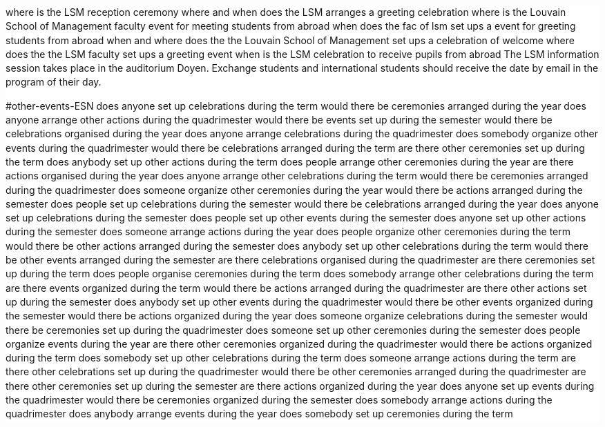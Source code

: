 where is the LSM reception ceremony
where and when does the LSM arranges a greeting celebration
where is the Louvain School of Management faculty event for meeting students from abroad
when does the fac of lsm set ups a event for greeting students from abroad
when and where does the the Louvain School of Management set ups a celebration of welcome
where does the the LSM faculty set ups a greeting event
when is the LSM celebration to receive pupils from abroad
The LSM information session takes place in the auditorium Doyen. Exchange students and international students should receive the date by email in the program of their day.

#other-events-ESN
does anyone set up celebrations during the term
would there be ceremonies arranged during the year
does anyone arrange other actions during the quadrimester
would there be events set up during the semester
would there be celebrations organised during the year
does anyone arrange celebrations during the quadrimester
does somebody organize other events during the quadrimester
would there be celebrations arranged during the term
are there other ceremonies set up during the term
does anybody set up other actions during the term
does people arrange other ceremonies during the year
are there actions organised during the year
does anyone arrange other celebrations during the term
would there be ceremonies arranged during the quadrimester
does someone organize other ceremonies during the year
would there be actions arranged during the semester
does people set up celebrations during the semester
would there be celebrations arranged during the year
does anyone set up celebrations during the semester
does people set up other events during the semester
does anyone set up other actions during the semester
does someone arrange actions during the year
does people organize other ceremonies during the term
would there be other actions arranged during the semester
does anybody set up other celebrations during the term
would there be other events arranged during the semester
are there celebrations organised during the quadrimester
are there ceremonies set up during the term
does people organise ceremonies during the term
does somebody arrange other celebrations during the term
are there events organized during the term
would there be actions arranged during the quadrimester
are there other actions set up during the semester
does anybody set up other events during the quadrimester
would there be other events organized during the semester
would there be actions organized during the year
does someone organize celebrations during the semester
would there be ceremonies set up during the quadrimester
does someone set up other ceremonies during the semester
does people organize events during the year
are there other ceremonies organized during the quadrimester
would there be actions organized during the term
does somebody set up other celebrations during the term
does someone arrange actions during the term
are there other celebrations set up during the quadrimester
would there be other ceremonies arranged during the quadrimester
are there other ceremonies set up during the semester
are there actions organized during the year
does anyone set up events during the quadrimester
would there be ceremonies organized during the semester
does somebody arrange actions during the quadrimester
does anybody arrange events during the year
does somebody set up ceremonies during the term